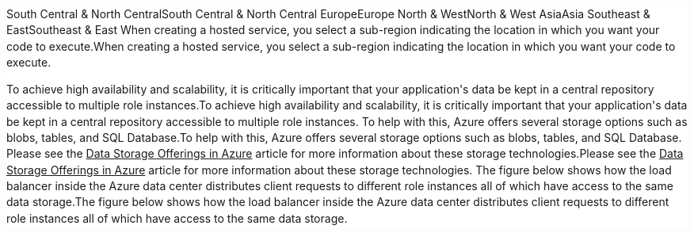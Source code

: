 </td>

<td>
<span data-ttu-id="7af3b-170">South Central & North Central</span><span class="sxs-lookup"><span data-stu-id="7af3b-170">South Central & North Central</span></span>

</td>
</tr>

<tr>

<td>
<span data-ttu-id="7af3b-171">Europe</span><span class="sxs-lookup"><span data-stu-id="7af3b-171">Europe</span></span>

</td>

<td>
<span data-ttu-id="7af3b-172">North & West</span><span class="sxs-lookup"><span data-stu-id="7af3b-172">North & West</span></span>

</td>
</tr>

<tr>

<td>
<span data-ttu-id="7af3b-173">Asia</span><span class="sxs-lookup"><span data-stu-id="7af3b-173">Asia</span></span>

</td>

<td>
<span data-ttu-id="7af3b-174">Southeast & East</span><span class="sxs-lookup"><span data-stu-id="7af3b-174">Southeast & East</span></span>

</td>
</tr>
</tbody>
</table>
<span data-ttu-id="7af3b-175">When creating a hosted service, you select a sub-region indicating the location in which you want your code to execute.</span><span class="sxs-lookup"><span data-stu-id="7af3b-175">When creating a hosted service, you select a sub-region indicating the location in which you want your code to execute.</span></span>

<span data-ttu-id="7af3b-176">To achieve high availability and scalability, it is critically important that your application's data be kept in a central repository accessible to multiple role instances.</span><span class="sxs-lookup"><span data-stu-id="7af3b-176">To achieve high availability and scalability, it is critically important that your application's data be kept in a central repository accessible to multiple role instances.</span></span> <span data-ttu-id="7af3b-177">To help with this, Azure offers several storage options such as blobs, tables, and SQL Database.</span><span class="sxs-lookup"><span data-stu-id="7af3b-177">To help with this, Azure offers several storage options such as blobs, tables, and SQL Database.</span></span> <span data-ttu-id="7af3b-178">Please see the [Data Storage Offerings in Azure][Data Storage Offerings in Azure] article for more information about these storage technologies.</span><span class="sxs-lookup"><span data-stu-id="7af3b-178">Please see the [Data Storage Offerings in Azure][Data Storage Offerings in Azure] article for more information about these storage technologies.</span></span> <span data-ttu-id="7af3b-179">The figure below shows how the load balancer inside the Azure data center distributes client requests to different role instances all of which have access to the same data storage.</span><span class="sxs-lookup"><span data-stu-id="7af3b-179">The figure below shows how the load balancer inside the Azure data center distributes client requests to different role instances all of which have access to the same data storage.</span></span>


[Azure Application Model Benefits]: #benefits
[Hosted Service Core Concepts]: #concepts
[Hosted Service Design Considerations]: #considerations
[Designing your Application for Scale]: #scale
[Hosted Service Definition and Configuration]: #defandcfg
[The Service Definition File]: #def
[The Service Configuration File]: #cfg
[Creating and Deploying a Hosted Service]: #hostedservices
[References]: #references
[0]: https://docstestmedia1.blob.core.windows.net/azure-media/includes/media/application-model/application-model-3.jpg
[1]: https://docstestmedia1.blob.core.windows.net/azure-media/includes/media/application-model/application-model-4.jpg
[2]: https://docstestmedia1.blob.core.windows.net/azure-media/includes/media/application-model/application-model-5.jpg
[Configuring a Custom Domain Name in Azure]: http://www.windowsazure.com/develop/net/common-tasks/custom-dns/
[Data Storage Offerings in Azure]: http://www.windowsazure.com/develop/net/fundamentals/cloud-storage/
[3]: https://docstestmedia1.blob.core.windows.net/azure-media/includes/media/application-model/application-model-6.jpg
[4]: https://docstestmedia1.blob.core.windows.net/azure-media/includes/media/application-model/application-model-7.jpg
[Azure Pricing]: http://www.windowsazure.com/pricing/calculator/
[Managing Certificates in Azure]: http://msdn.microsoft.com/library/windowsazure/gg981929.aspx
[http://msdn.microsoft.com/library/windowsazure/ee758710.aspx]: http://msdn.microsoft.com/library/windowsazure/ee758710.aspx
[http://msdn.microsoft.com/library/hh560567.aspx]: http://msdn.microsoft.com/library/hh560567.aspx
[Managing Upgrades to the Azure Guests OS]: http://msdn.microsoft.com/library/ee924680.aspx
[Azure Management Portal]: http://manage.windowsazure.com/
[5]: https://docstestmedia1.blob.core.windows.net/azure-media/includes/media/application-model/application-model-8.jpg
[Deploying and Updating Azure Applications]: http://www.windowsazure.com/develop/net/fundamentals/deploying-applications/
[Creating a Hosted Service for Azure]: http://msdn.microsoft.com/library/gg432967.aspx
[Managing Hosted Services in Azure]: http://msdn.microsoft.com/library/gg433038.aspx
[Migrating Applications to Azure]: http://msdn.microsoft.com/library/gg186051.aspx
[Configuring an Azure Application]: http://msdn.microsoft.com/library/windowsazure/ee405486.aspx